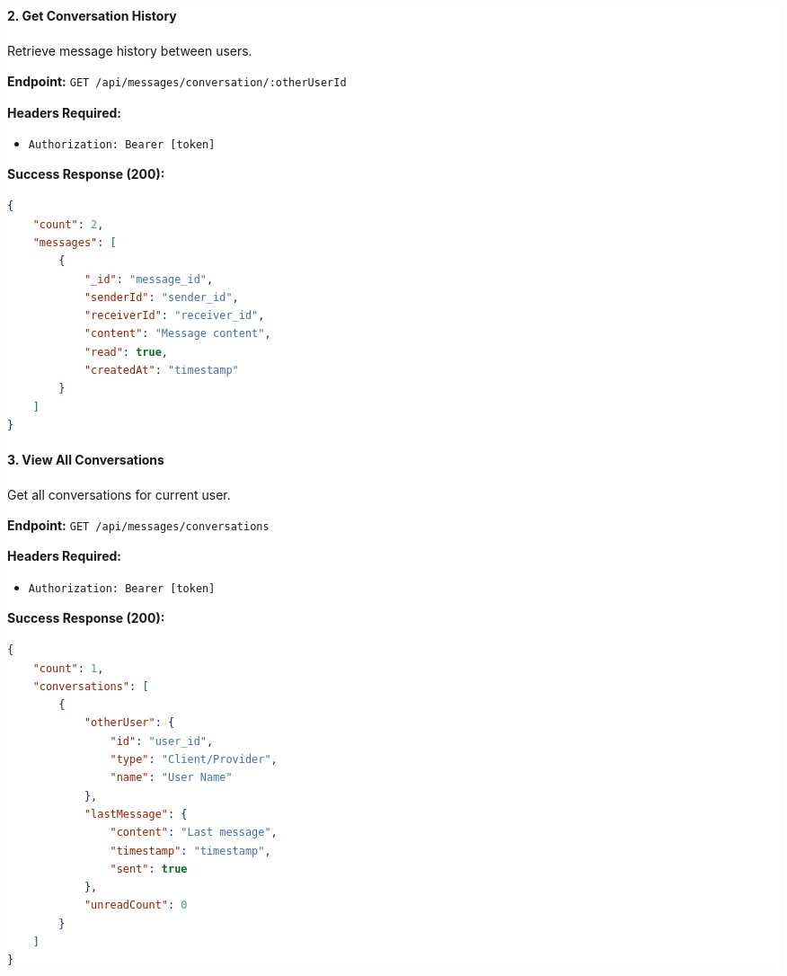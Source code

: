 #### 2. Get Conversation History
Retrieve message history between users.

**Endpoint:** `GET /api/messages/conversation/:otherUserId`

**Headers Required:**
- `Authorization: Bearer [token]`

**Success Response (200):**
```json
{
    "count": 2,
    "messages": [
        {
            "_id": "message_id",
            "senderId": "sender_id",
            "receiverId": "receiver_id",
            "content": "Message content",
            "read": true,
            "createdAt": "timestamp"
        }
    ]
}
```

#### 3. View All Conversations
Get all conversations for current user.

**Endpoint:** `GET /api/messages/conversations`

**Headers Required:**
- `Authorization: Bearer [token]`

**Success Response (200):**
```json
{
    "count": 1,
    "conversations": [
        {
            "otherUser": {
                "id": "user_id",
                "type": "Client/Provider",
                "name": "User Name"
            },
            "lastMessage": {
                "content": "Last message",
                "timestamp": "timestamp",
                "sent": true
            },
            "unreadCount": 0
        }
    ]
}
```
